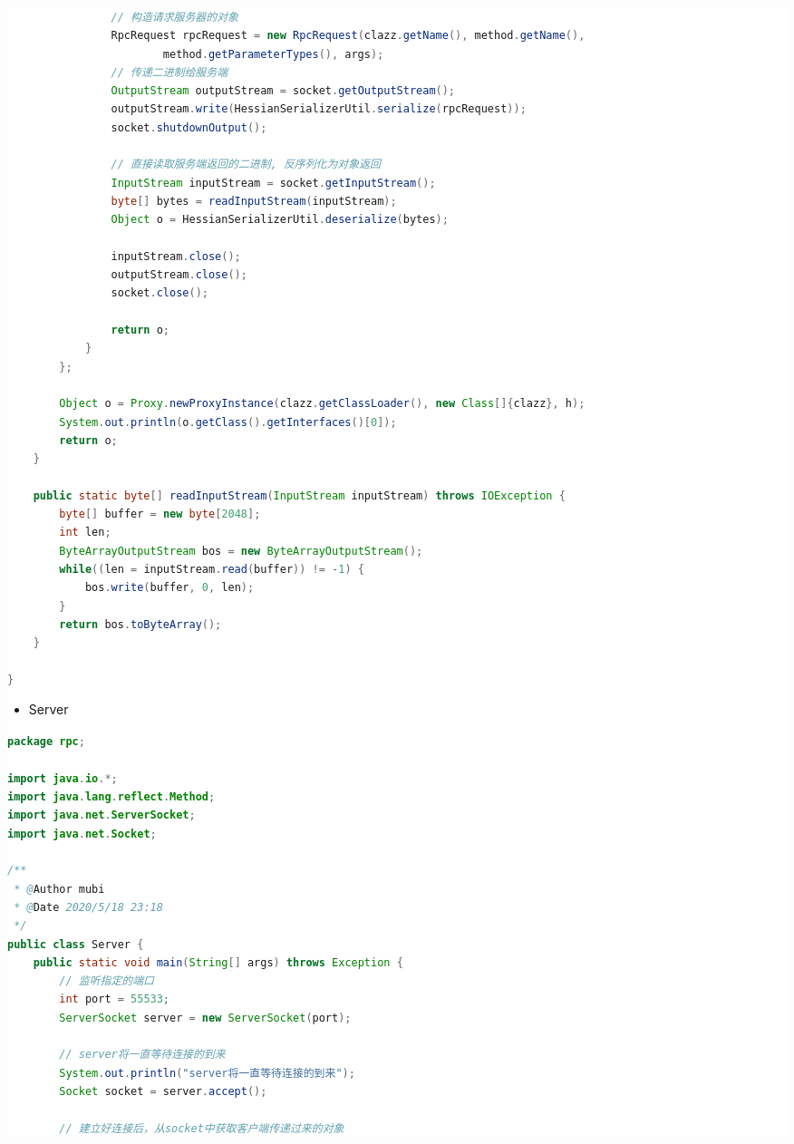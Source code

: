 ```java
                // 构造请求服务器的对象
                RpcRequest rpcRequest = new RpcRequest(clazz.getName(), method.getName(),
                        method.getParameterTypes(), args);
                // 传递二进制给服务端
                OutputStream outputStream = socket.getOutputStream();
                outputStream.write(HessianSerializerUtil.serialize(rpcRequest));
                socket.shutdownOutput();

                // 直接读取服务端返回的二进制, 反序列化为对象返回
                InputStream inputStream = socket.getInputStream();
                byte[] bytes = readInputStream(inputStream);
                Object o = HessianSerializerUtil.deserialize(bytes);

                inputStream.close();
                outputStream.close();
                socket.close();

                return o;
            }
        };

        Object o = Proxy.newProxyInstance(clazz.getClassLoader(), new Class[]{clazz}, h);
        System.out.println(o.getClass().getInterfaces()[0]);
        return o;
    }

    public static byte[] readInputStream(InputStream inputStream) throws IOException {
        byte[] buffer = new byte[2048];
        int len;
        ByteArrayOutputStream bos = new ByteArrayOutputStream();
        while((len = inputStream.read(buffer)) != -1) {
            bos.write(buffer, 0, len);
        }
        return bos.toByteArray();
    }

}
```

* Server

```java
package rpc;

import java.io.*;
import java.lang.reflect.Method;
import java.net.ServerSocket;
import java.net.Socket;

/**
 * @Author mubi
 * @Date 2020/5/18 23:18
 */
public class Server {
    public static void main(String[] args) throws Exception {
        // 监听指定的端口
        int port = 55533;
        ServerSocket server = new ServerSocket(port);

        // server将一直等待连接的到来
        System.out.println("server将一直等待连接的到来");
        Socket socket = server.accept();

        // 建立好连接后，从socket中获取客户端传递过来的对象
```